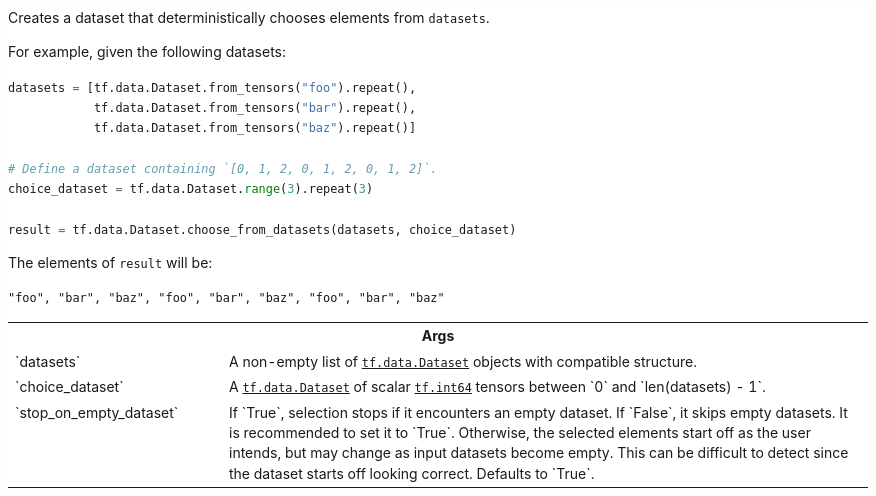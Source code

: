 Creates a dataset that deterministically chooses elements from `datasets`.

For example, given the following datasets:

```python
datasets = [tf.data.Dataset.from_tensors("foo").repeat(),
            tf.data.Dataset.from_tensors("bar").repeat(),
            tf.data.Dataset.from_tensors("baz").repeat()]

# Define a dataset containing `[0, 1, 2, 0, 1, 2, 0, 1, 2]`.
choice_dataset = tf.data.Dataset.range(3).repeat(3)

result = tf.data.Dataset.choose_from_datasets(datasets, choice_dataset)
```

The elements of `result` will be:

```
"foo", "bar", "baz", "foo", "bar", "baz", "foo", "bar", "baz"
```


 <table class="responsive fixed orange">
<colgroup><col width="214px"><col></colgroup>
<tr><th colspan="2">Args</th></tr>

<tr>
<td>
`datasets`
</td>
<td>
A non-empty list of <a href="../../tf/data/Dataset.md"><code>tf.data.Dataset</code></a> objects with compatible
structure.
</td>
</tr><tr>
<td>
`choice_dataset`
</td>
<td>
A <a href="../../tf/data/Dataset.md"><code>tf.data.Dataset</code></a> of scalar <a href="../../tf.md#int64"><code>tf.int64</code></a> tensors between
`0` and `len(datasets) - 1`.
</td>
</tr><tr>
<td>
`stop_on_empty_dataset`
</td>
<td>
If `True`, selection stops if it encounters an
empty dataset. If `False`, it skips empty datasets. It is recommended to
set it to `True`. Otherwise, the selected elements start off as the user
intends, but may change as input datasets become empty. This can be
difficult to detect since the dataset starts off looking correct.
Defaults to `True`.
</td>
</tr>
</table>
